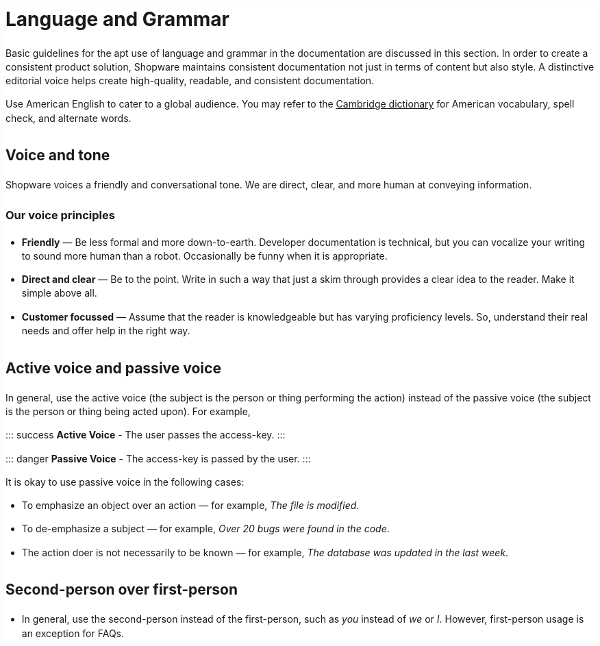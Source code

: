 # Language and Grammar

Basic guidelines for the apt use of language and grammar in the documentation are discussed in this section. In order to create a consistent product solution, Shopware maintains consistent documentation not just in terms of content but also style. A distinctive editorial voice helps create high-quality, readable, and consistent documentation.

Use American English to cater to a global audience. You may refer to the [Cambridge dictionary](https://dictionary.cambridge.org/dictionary/essential-american-english/) for American vocabulary, spell check, and alternate words.

## Voice and tone

Shopware voices a friendly and conversational tone. We are direct, clear, and more human at conveying information.

### Our voice principles

* **Friendly** — Be less formal and more down-to-earth. Developer documentation is technical, but you can vocalize your writing to sound more human than a robot. Occasionally be funny when it is appropriate.

* **Direct and clear** — Be to the point. Write in such a way that just a skim through provides a clear idea to the reader. Make it simple above all.

* **Customer focussed** — Assume that the reader is knowledgeable but has varying proficiency levels. So, understand their real needs and offer help in the right way.

## Active voice and passive voice

In general, use the active voice (the subject is the person or thing performing the action) instead of the passive voice (the subject is the person or thing being acted upon). For example,

::: success
**Active Voice** - The user passes the access-key.
:::

::: danger
**Passive Voice** - The access-key is passed by the user.
:::

It is okay to use passive voice in the following cases:

* To emphasize an object over an action — for example, *The file is modified*.

* To de-emphasize a subject — for example, *Over 20 bugs were found in the code*.

* The action doer is not necessarily to be known — for example, *The database was updated in the last week*.

## Second-person over first-person

* In general, use the second-person instead of the first-person, such as *you* instead of *we* or *I*. However, first-person usage is an exception for FAQs.
